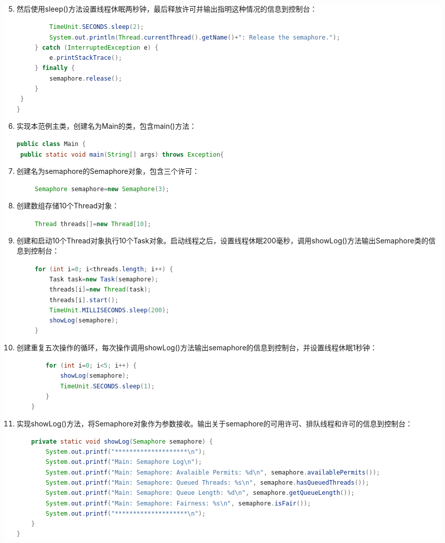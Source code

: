 5. 然后使用sleep()方法设置线程休眠两秒钟，最后释放许可并输出指明这种情况的信息到控制台：

   ```java
   			TimeUnit.SECONDS.sleep(2);
   			System.out.println(Thread.currentThread().getName()+": Release the semaphore.");
   		} catch (InterruptedException e) {
   			e.printStackTrace();
   		} finally {
   			semaphore.release();
   		}
   	}
   }
   ```

6. 实现本范例主类，创建名为Main的类，包含main()方法：

   ```java
   public class Main {
   	public static void main(String[] args) throws Exception{
   ```

7. 创建名为semaphore的Semaphore对象，包含三个许可：

   ```java
   		Semaphore semaphore=new Semaphore(3);
   ```

8. 创建数组存储10个Thread对象：

   ```java
   		Thread threads[]=new Thread[10];
   ```

9. 创建和启动10个Thread对象执行10个Task对象。启动线程之后，设置线程休眠200毫秒，调用showLog()方法输出Semaphore类的信息到控制台：

   ```java
   		for (int i=0; i<threads.length; i++) {
   			Task task=new Task(semaphore);
   			threads[i]=new Thread(task);
   			threads[i].start();
   			TimeUnit.MILLISECONDS.sleep(200);
   			showLog(semaphore);
   		}
   ```

10. 创建重复五次操作的循环，每次操作调用showLog()方法输出semaphore的信息到控制台，并设置线程休眠1秒钟：

    ```java
    		for (int i=0; i<5; i++) {
    			showLog(semaphore);
    			TimeUnit.SECONDS.sleep(1);
    		}
    	}
    ```

11. 实现showLog()方法，将Semaphore对象作为参数接收。输出关于semaphore的可用许可、排队线程和许可的信息到控制台： 

    ```java
    	private static void showLog(Semaphore semaphore) {
    		System.out.printf("********************\n");
    		System.out.printf("Main: Semaphore Log\n");
    		System.out.printf("Main: Semaphore: Avalaible Permits: %d\n", semaphore.availablePermits());
    		System.out.printf("Main: Semaphore: Queued Threads: %s\n", semaphore.hasQueuedThreads());
    		System.out.printf("Main: Semaphore: Queue Length: %d\n", semaphore.getQueueLength());
    		System.out.printf("Main: Semaphore: Fairness: %s\n", semaphore.isFair());
    		System.out.printf("********************\n"); 
    	}
    }
    ```
